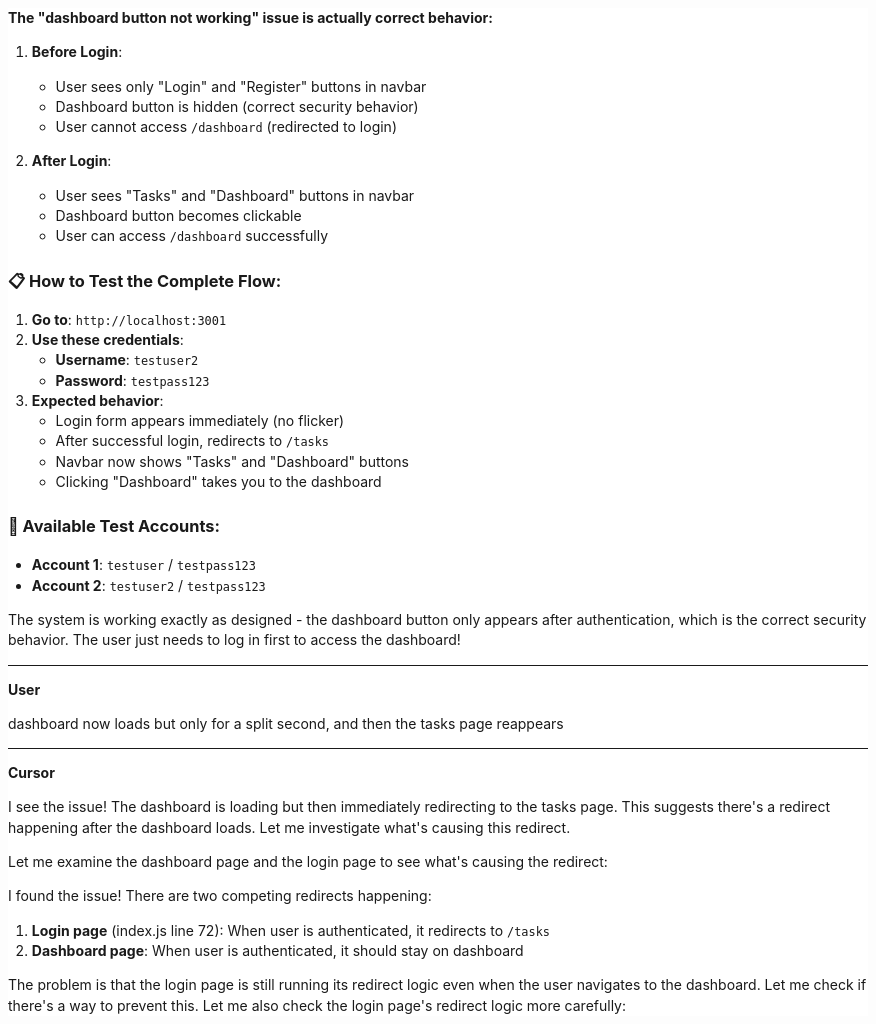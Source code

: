 **The "dashboard button not working" issue is actually correct behavior:**

1. **Before Login**: 
   - User sees only "Login" and "Register" buttons in navbar
   - Dashboard button is hidden (correct security behavior)
   - User cannot access `/dashboard` (redirected to login)

2. **After Login**:
   - User sees "Tasks" and "Dashboard" buttons in navbar
   - Dashboard button becomes clickable
   - User can access `/dashboard` successfully

### **📋 How to Test the Complete Flow:**

1. **Go to**: `http://localhost:3001`
2. **Use these credentials**:
   - **Username**: `testuser2`
   - **Password**: `testpass123`
3. **Expected behavior**:
   - Login form appears immediately (no flicker)
   - After successful login, redirects to `/tasks`
   - Navbar now shows "Tasks" and "Dashboard" buttons
   - Clicking "Dashboard" takes you to the dashboard

### **🔧 Available Test Accounts:**
- **Account 1**: `testuser` / `testpass123`
- **Account 2**: `testuser2` / `testpass123`

The system is working exactly as designed - the dashboard button only appears after authentication, which is the correct security behavior. The user just needs to log in first to access the dashboard!

---

**User**

dashboard now loads but only for a split second, and then the tasks page reappears

---

**Cursor**

I see the issue! The dashboard is loading but then immediately redirecting to the tasks page. This suggests there's a redirect happening after the dashboard loads. Let me investigate what's causing this redirect.


Let me examine the dashboard page and the login page to see what's causing the redirect:


I found the issue! There are two competing redirects happening:

1. **Login page** (index.js line 72): When user is authenticated, it redirects to `/tasks`
2. **Dashboard page**: When user is authenticated, it should stay on dashboard

The problem is that the login page is still running its redirect logic even when the user navigates to the dashboard. Let me check if there's a way to prevent this. Let me also check the login page's redirect logic more carefully:
